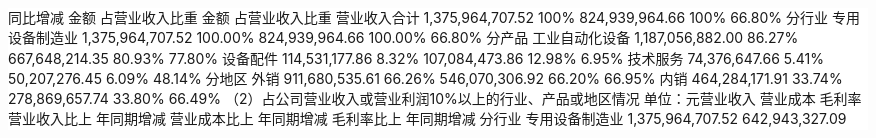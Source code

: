 同比增减
金额
占营业收入比重
金额
占营业收入比重
营业收入合计
1,375,964,707.52
100%
824,939,964.66
100%
66.80%
分行业
专用设备制造业
1,375,964,707.52
100.00%
824,939,964.66
100.00%
66.80%
分产品
工业自动化设备
1,187,056,882.00
86.27%
667,648,214.35
80.93%
77.80%
设备配件
114,531,177.86
8.32%
107,084,473.86
12.98%
6.95%
技术服务
74,376,647.66
5.41%
50,207,276.45
6.09%
48.14%
分地区
外销
911,680,535.61
66.26%
546,070,306.92
66.20%
66.95%
内销
464,284,171.91
33.74%
278,869,657.74
33.80%
66.49%
（2）占公司营业收入或营业利润10%以上的行业、产品或地区情况
单位：元营业收入
营业成本
毛利率
营业收入比上
年同期增减
营业成本比上
年同期增减
毛利率比上
年同期增减
分行业
专用设备制造业
1,375,964,707.52
642,943,327.09